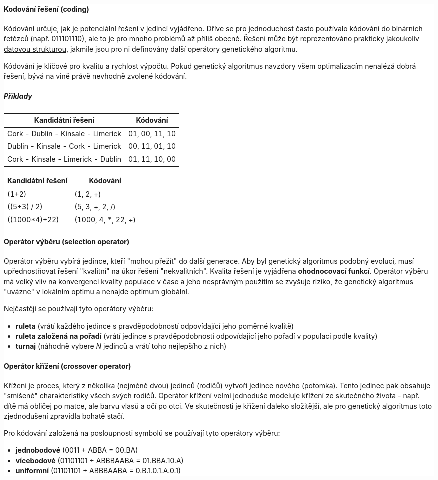 #### Kodování řešení (coding)

Kódování určuje, jak je potenciální řešení v jedinci vyjádřeno. Dříve se pro jednoduchost často používalo kódování do binárních řetězců (např. 011101110), ale to je pro mnoho problémů až příliš obecné. Řešení může být reprezentováno prakticky jakoukoliv [datovou strukturou](wiki/datova-struktura), jakmile jsou pro ni definovány další operátory genetického algoritmu.

Kódování je klíčové pro kvalitu a rychlost výpočtu. Pokud genetický algoritmus navzdory všem optimalizacím nenalézá dobrá řešení, bývá na vině právě nevhodně zvolené kódování.

##### Příklady

| Kandidátní řešení | Kódování
|---|---
| Cork - Dublin - Kinsale - Limerick | 01, 00, 11, 10
| Dublin - Kinsale - Cork - Limerick | 00, 11, 01, 10
| Cork - Kinsale - Limerick - Dublin | 01, 11, 10, 00

| Kandidátní řešení | Kódování
|---|---
| (1+2) | (1, 2, +)
| ((5+3) / 2) | (5, 3, +, 2, /)
| ((1000*4)+22) | (1000, 4, *, 22, +)

#### Operátor výběru (selection operator)

Operátor výběru vybírá jedince, kteří "mohou přežít" do další generace. Aby byl genetický algoritmus podobný evoluci, musí upřednostňovat řešení "kvalitní" na úkor řešení "nekvalitních". Kvalita řešení je vyjádřena **ohodnocovací funkcí**. Operátor výběru má velký vliv na konvergenci kvality populace v čase a jeho nesprávným použitím se zvyšuje riziko, že genetický algoritmus "uvázne" v lokálním optimu a nenajde optimum globální.

Nejčastěji se používají tyto operátory výběru:

- **ruleta** (vrátí každého jedince s pravděpodobností odpovídající jeho poměrné kvalitě)
- **ruleta založená na pořadí** (vrátí jedince s pravděpodobností odpovídající jeho pořadí v populaci podle kvality)
- **turnaj** (náhodně vybere *N* jedinců a vrátí toho nejlepšího z nich)

#### Operátor křížení (crossover operator)

Křížení je proces, který z několika (nejméně dvou) jedinců (rodičů) vytvoří jedince nového (potomka). Tento jedinec pak obsahuje "smíšené" charakteristiky všech svých rodičů. Operátor křížení velmi jednoduše modeluje křížení ze skutečného života - např. dítě má obličej po matce, ale barvu vlasů a očí po otci. Ve skutečnosti je křížení daleko složitější, ale pro genetický algoritmus toto zjednodušení zpravidla bohatě stačí.

Pro kódování založená na posloupnosti symbolů se používají tyto operátory výběru:

- **jednobodové** (0011 + ABBA = 00.BA)
- **vícebodové** (01101101 + ABBBAABA = 01.BBA.10.A)
- **uniformní** (01101101 + ABBBAABA = 0.B.1.0.1.A.0.1)
